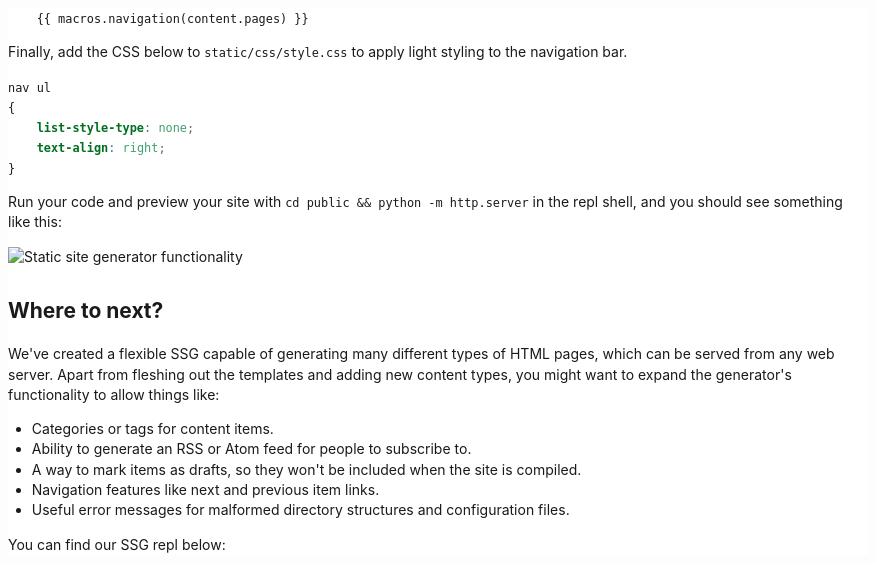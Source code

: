 ```html
    {{ macros.navigation(content.pages) }}
```

Finally, add the CSS below to `static/css/style.css` to apply light styling to the navigation bar.

```css
nav ul
{
    list-style-type: none;
    text-align: right;
}
```

Run your code and preview your site with `cd public && python -m http.server` in the repl shell, and you should see something like this:

![Static site generator functionality](/images/tutorials/static-site-generator/generator_functionality.gif)

## Where to next?

We've created a flexible SSG capable of generating many different types of HTML pages, which can be served from any web server. Apart from fleshing out the templates and adding new content types, you might want to expand the generator's functionality to allow things like:

- Categories or tags for content items.
- Ability to generate an RSS or Atom feed for people to subscribe to.
- A way to mark items as drafts, so they won't be included when the site is compiled.
- Navigation features like next and previous item links.
- Useful error messages for malformed directory structures and configuration files.

You can find our SSG repl below:

<iframe height="800px" width="100%" src="https://replit.com/@ritza/python-static-side-generator?lite=true" scrolling="no" frameborder="no" allowtransparency="true" allowfullscreen="true" sandbox="allow-forms allow-pointer-lock allow-popups allow-same-origin allow-scripts allow-modals"></iframe>
